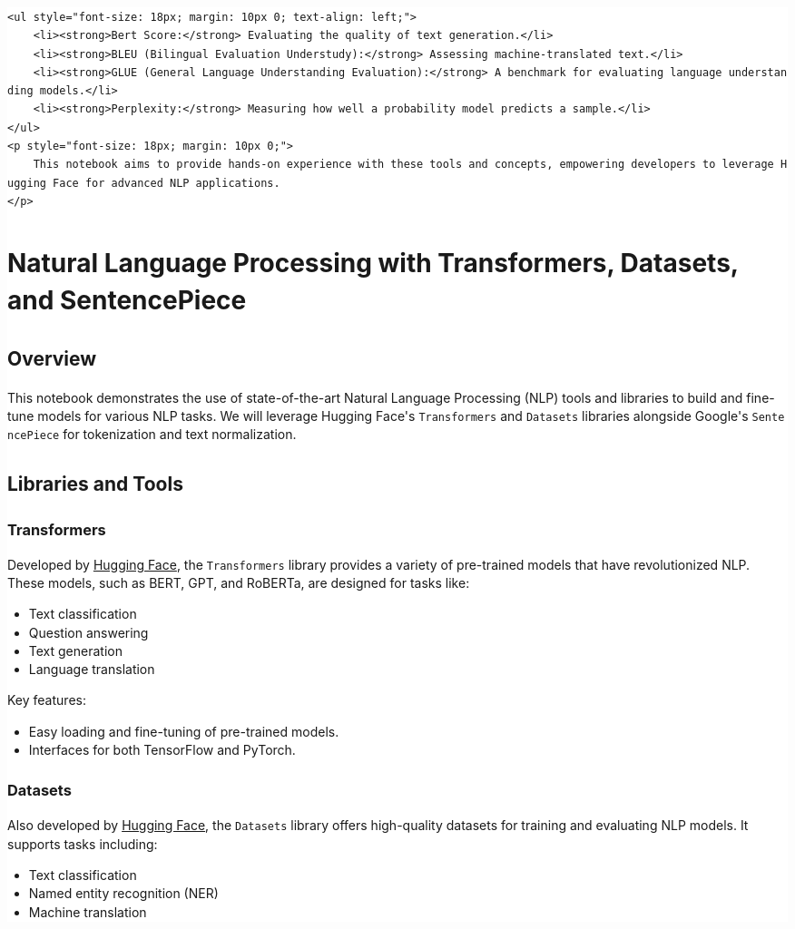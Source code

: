     <ul style="font-size: 18px; margin: 10px 0; text-align: left;">
        <li><strong>Bert Score:</strong> Evaluating the quality of text generation.</li>
        <li><strong>BLEU (Bilingual Evaluation Understudy):</strong> Assessing machine-translated text.</li>
        <li><strong>GLUE (General Language Understanding Evaluation):</strong> A benchmark for evaluating language understanding models.</li>
        <li><strong>Perplexity:</strong> Measuring how well a probability model predicts a sample.</li>
    </ul>
    <p style="font-size: 18px; margin: 10px 0;">
        This notebook aims to provide hands-on experience with these tools and concepts, empowering developers to leverage Hugging Face for advanced NLP applications.
    </p>
</div>



# Natural Language Processing with Transformers, Datasets, and SentencePiece

## Overview

This notebook demonstrates the use of state-of-the-art Natural Language Processing (NLP) tools and libraries to build and fine-tune models for various NLP tasks. We will leverage Hugging Face's `Transformers` and `Datasets` libraries alongside Google's `SentencePiece` for tokenization and text normalization.

## Libraries and Tools

### Transformers

Developed by [Hugging Face](https://huggingface.co/), the `Transformers` library provides a variety of pre-trained models that have revolutionized NLP. These models, such as BERT, GPT, and RoBERTa, are designed for tasks like:

- Text classification
- Question answering
- Text generation
- Language translation

Key features:
- Easy loading and fine-tuning of pre-trained models.
- Interfaces for both TensorFlow and PyTorch.

### Datasets

Also developed by [Hugging Face](https://huggingface.co/), the `Datasets` library offers high-quality datasets for training and evaluating NLP models. It supports tasks including:

- Text classification
- Named entity recognition (NER)
- Machine translation
